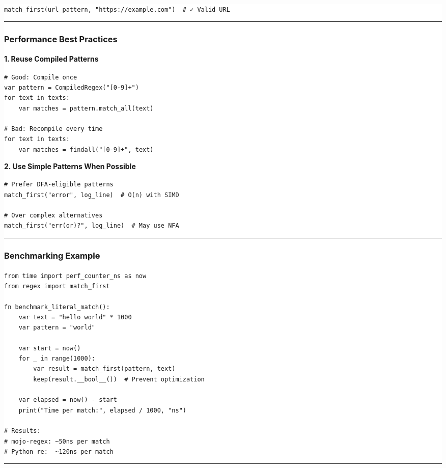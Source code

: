 ```mojo
match_first(url_pattern, "https://example.com")  # ✓ Valid URL
```

---

### Performance Best Practices

**1. Reuse Compiled Patterns**
```mojo
# Good: Compile once
var pattern = CompiledRegex("[0-9]+")
for text in texts:
    var matches = pattern.match_all(text)

# Bad: Recompile every time
for text in texts:
    var matches = findall("[0-9]+", text)
```

**2. Use Simple Patterns When Possible**
```mojo
# Prefer DFA-eligible patterns
match_first("error", log_line)  # O(n) with SIMD

# Over complex alternatives
match_first("err(or)?", log_line)  # May use NFA
```

---

### Benchmarking Example

```mojo
from time import perf_counter_ns as now
from regex import match_first

fn benchmark_literal_match():
    var text = "hello world" * 1000
    var pattern = "world"
    
    var start = now()
    for _ in range(1000):
        var result = match_first(pattern, text)
        keep(result.__bool__())  # Prevent optimization
    
    var elapsed = now() - start
    print("Time per match:", elapsed / 1000, "ns")

# Results:
# mojo-regex: ~50ns per match
# Python re:  ~120ns per match
```

---
